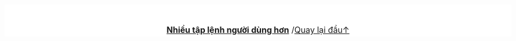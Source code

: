 


<img height="6px" width="100%" src="https://media.chatgptautorefresh.com/images/separators/gradient-aqua.png?latest">
<center><div align="center"><p><a href="https://github.com/ChinaGodMan/UserScripts"><strong>Nhiều tập lệnh người dùng hơn</strong></a> /<a href="#top">Quay lại đầu↑</a></p></div></center>


